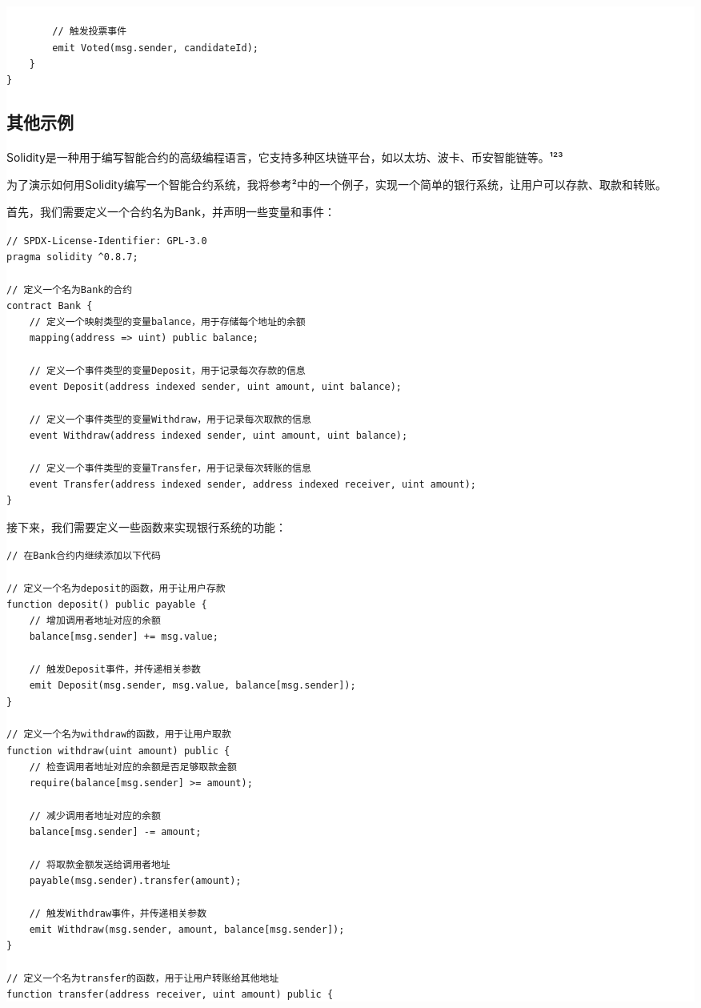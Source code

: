 ```solidity

        // 触发投票事件
        emit Voted(msg.sender, candidateId);
    }
}
```

## 其他示例

Solidity是一种用于编写智能合约的高级编程语言，它支持多种区块链平台，如以太坊、波卡、币安智能链等。¹²³

为了演示如何用Solidity编写一个智能合约系统，我将参考²中的一个例子，实现一个简单的银行系统，让用户可以存款、取款和转账。

首先，我们需要定义一个合约名为Bank，并声明一些变量和事件：

```solidity
// SPDX-License-Identifier: GPL-3.0
pragma solidity ^0.8.7;

// 定义一个名为Bank的合约
contract Bank {
    // 定义一个映射类型的变量balance，用于存储每个地址的余额
    mapping(address => uint) public balance;
    
    // 定义一个事件类型的变量Deposit，用于记录每次存款的信息
    event Deposit(address indexed sender, uint amount, uint balance);
    
    // 定义一个事件类型的变量Withdraw，用于记录每次取款的信息
    event Withdraw(address indexed sender, uint amount, uint balance);
    
    // 定义一个事件类型的变量Transfer，用于记录每次转账的信息
    event Transfer(address indexed sender, address indexed receiver, uint amount);
}
```

接下来，我们需要定义一些函数来实现银行系统的功能：

```solidity
// 在Bank合约内继续添加以下代码

// 定义一个名为deposit的函数，用于让用户存款
function deposit() public payable {
    // 增加调用者地址对应的余额
    balance[msg.sender] += msg.value;
    
    // 触发Deposit事件，并传递相关参数
    emit Deposit(msg.sender, msg.value, balance[msg.sender]);
}

// 定义一个名为withdraw的函数，用于让用户取款
function withdraw(uint amount) public {
    // 检查调用者地址对应的余额是否足够取款金额
    require(balance[msg.sender] >= amount);
    
    // 减少调用者地址对应的余额
    balance[msg.sender] -= amount;
    
    // 将取款金额发送给调用者地址
    payable(msg.sender).transfer(amount);
    
    // 触发Withdraw事件，并传递相关参数
    emit Withdraw(msg.sender, amount, balance[msg.sender]);
}

// 定义一个名为transfer的函数，用于让用户转账给其他地址
function transfer(address receiver, uint amount) public {
```